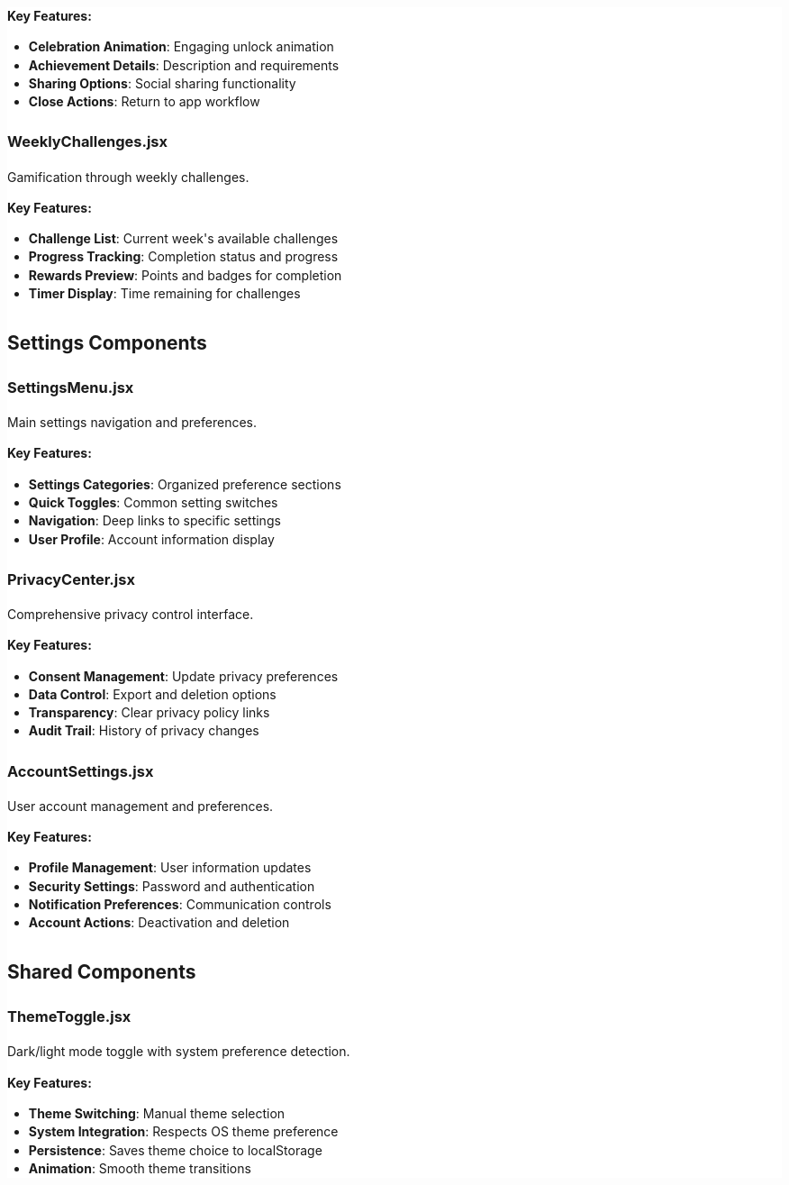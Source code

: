 **Key Features:**
- **Celebration Animation**: Engaging unlock animation
- **Achievement Details**: Description and requirements
- **Sharing Options**: Social sharing functionality
- **Close Actions**: Return to app workflow

### WeeklyChallenges.jsx
Gamification through weekly challenges.

**Key Features:**
- **Challenge List**: Current week's available challenges
- **Progress Tracking**: Completion status and progress
- **Rewards Preview**: Points and badges for completion
- **Timer Display**: Time remaining for challenges

## Settings Components

### SettingsMenu.jsx
Main settings navigation and preferences.

**Key Features:**
- **Settings Categories**: Organized preference sections
- **Quick Toggles**: Common setting switches
- **Navigation**: Deep links to specific settings
- **User Profile**: Account information display

### PrivacyCenter.jsx
Comprehensive privacy control interface.

**Key Features:**
- **Consent Management**: Update privacy preferences
- **Data Control**: Export and deletion options
- **Transparency**: Clear privacy policy links
- **Audit Trail**: History of privacy changes

### AccountSettings.jsx
User account management and preferences.

**Key Features:**
- **Profile Management**: User information updates
- **Security Settings**: Password and authentication
- **Notification Preferences**: Communication controls
- **Account Actions**: Deactivation and deletion

## Shared Components

### ThemeToggle.jsx
Dark/light mode toggle with system preference detection.

**Key Features:**
- **Theme Switching**: Manual theme selection
- **System Integration**: Respects OS theme preference
- **Persistence**: Saves theme choice to localStorage
- **Animation**: Smooth theme transitions

